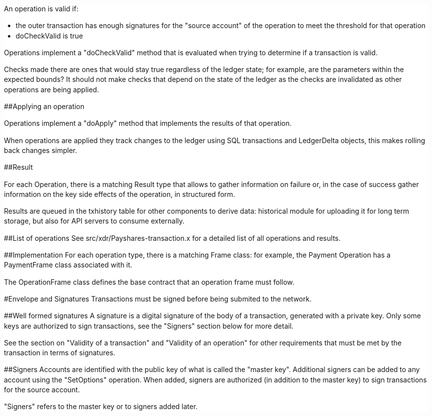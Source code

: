 An operation is valid if:
* the outer transaction has enough signatures for the "source account" of the 
  operation to meet the threshold for that operation
* doCheckValid is true

Operations implement a "doCheckValid" method that is evaluated when trying to 
determine if a transaction is valid.

Checks made there are ones that would stay true regardless of the ledger state;
for example, are the parameters within the expected bounds?
It should not make checks that depend on the state of the ledger as the checks
are invalidated as other operations are being applied.

##Applying an operation

Operations implement a "doApply" method that implements the results of that 
operation.

When operations are applied they track changes to the ledger using SQL 
transactions and LedgerDelta objects, this makes rolling back changes simpler.

##Result

For each Operation, there is a matching Result type that allows to gather 
information on failure or, in the case of success gather information on the key 
side effects of the operation, in structured form.

Results are queued in the txhistory table for other components to derive data:
historical module for uploading it for long term storage, but also for API 
servers to consume externally.

##List of operations
See src/xdr/Payshares-transaction.x for a detailed list of all operations and results.

##Implementation
For each operation type, there is a matching Frame class: for example, the Payment Operation has a PaymentFrame class associated with it.

The OperationFrame class defines the base contract that an operation frame must follow.

#Envelope and Signatures
Transactions must be signed before being submited to the network.

##Well formed signatures
A signature is a digital signature of the body of a transaction, generated with a private key.
Only some keys are authorized to sign transactions, see the "Signers" section below for more detail.

See the section on "Validity of a transaction" and "Validity of an operation" 
for other requirements that must be met by the transaction in terms of signatures.

##Signers
Accounts are identified with the public key of what is called the "master key".
Additional signers can be added to any account using the "SetOptions" operation.
When added, signers are authorized (in addition to the master key) to sign 
transactions for the source account. 

"Signers" refers to the master key or to signers added later.
